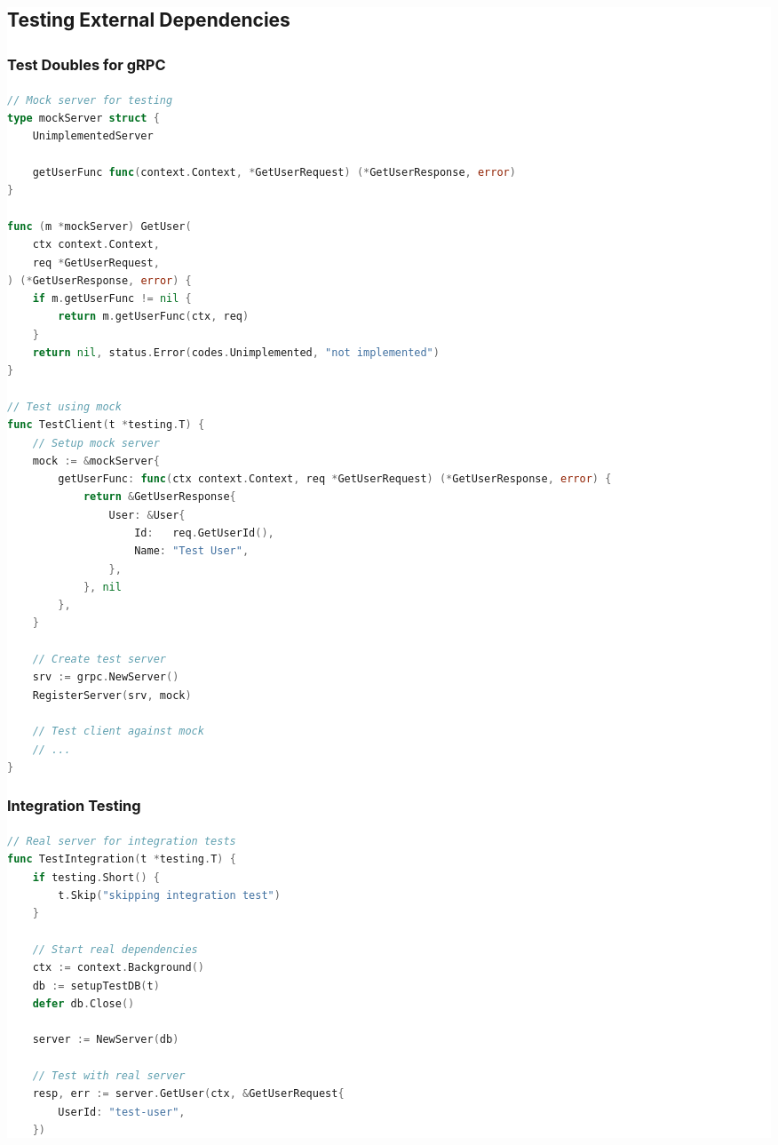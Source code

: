 ## Testing External Dependencies

### Test Doubles for gRPC
```go
// Mock server for testing
type mockServer struct {
    UnimplementedServer
    
    getUserFunc func(context.Context, *GetUserRequest) (*GetUserResponse, error)
}

func (m *mockServer) GetUser(
    ctx context.Context,
    req *GetUserRequest,
) (*GetUserResponse, error) {
    if m.getUserFunc != nil {
        return m.getUserFunc(ctx, req)
    }
    return nil, status.Error(codes.Unimplemented, "not implemented")
}

// Test using mock
func TestClient(t *testing.T) {
    // Setup mock server
    mock := &mockServer{
        getUserFunc: func(ctx context.Context, req *GetUserRequest) (*GetUserResponse, error) {
            return &GetUserResponse{
                User: &User{
                    Id:   req.GetUserId(),
                    Name: "Test User",
                },
            }, nil
        },
    }
    
    // Create test server
    srv := grpc.NewServer()
    RegisterServer(srv, mock)
    
    // Test client against mock
    // ...
}
```

### Integration Testing
```go
// Real server for integration tests
func TestIntegration(t *testing.T) {
    if testing.Short() {
        t.Skip("skipping integration test")
    }
    
    // Start real dependencies
    ctx := context.Background()
    db := setupTestDB(t)
    defer db.Close()
    
    server := NewServer(db)
    
    // Test with real server
    resp, err := server.GetUser(ctx, &GetUserRequest{
        UserId: "test-user",
    })
```